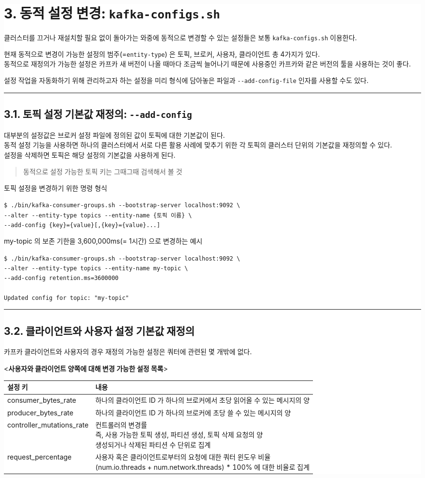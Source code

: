 
# 3. 동적 설정 변경: `kafka-configs.sh`

클러스터를 끄거나 재설치할 필요 없이 돌아가는 와중에 동적으로 변경할 수 있는 설정들은 보통 `kafka-configs.sh` 이용한다.

현재 동적으로 변경이 가능한 설정의 범주(=`entity-type`) 은 토픽, 브로커, 사용자, 클라이언트 총 4가지가 있다.  
동적으로 재정의가 가능한 설정은 카프카 새 버전이 나올 때마다 조금씩 늘어나기 때문에 사용중인 카프카와 같은 버전의 툴을 사용하는 것이 좋다.

설정 작업을 자동화하기 위해 관리하고자 하는 설정을 미리 형식에 담아놓은 파일과 `--add-config-file` 인자를 사용할 수도 있다.

---

## 3.1. 토픽 설정 기본값 재정의: `--add-config`

대부분의 설정값은 브로커 설정 파일에 정의된 값이 토픽에 대한 기본값이 된다.  
동적 설정 기능을 사용하면 하나의 클러스터에서 서로 다른 활용 사례에 맞추기 위한 각 토픽의 클러스터 단위의 기본값을 재정의할 수 있다.  
설정을 삭제하면 토픽은 해당 설정의 기본값을 사용하게 된다.

> 동적으로 설정 가능한 토픽 키는 그때그때 검색해서 볼 것

토픽 설정을 변경하기 위한 명령 형식

```shell
$ ./bin/kafka-consumer-groups.sh --bootstrap-server localhost:9092 \
--alter --entity-type topics --entity-name {토픽 이름} \
--add-config {key}={value}[,{key}={value}...]
```

my-topic 의 보존 기한을 3,600,000ms(= 1시간) 으로 변경하는 예시

```shell
$ ./bin/kafka-consumer-groups.sh --bootstrap-server localhost:9092 \
--alter --entity-type topics --entity-name my-topic \
--add-config retention.ms=3600000

Updated config for topic: "my-topic"
```

---

## 3.2. 클라이언트와 사용자 설정 기본값 재정의

카프카 클라이언트와 사용자의 경우 재정의 가능한 설정은 쿼터에 관련된 몇 개밖에 없다.

<**사용자와 클라이언트 양쪽에 대해 변경 가능한 설정 목록**>

| 설정 키                      | 내용                                                                                              |
|:--------------------------|:------------------------------------------------------------------------------------------------|
| consumer_bytes_rate       | 하나의 클라이언트 ID 가 하나의 브로커에서 초당 읽어올 수 있는 메시지의 양                                                     |
| producer_bytes_rate       | 하나의 클라이언트 ID 가 하나의 브로커에 초당 쓸 수 있는 메시지의 양                                                        |
| controller_mutations_rate | 컨트롤러의 변경률<br />즉, 사용 가능한 토픽 생성, 파티션 생성, 토픽 삭제 요청의 양<br />생성되거나 삭제된 파티션 수 단위로 집계                 |
| request_percentage        | 사용자 혹은 클라이언트로부터의 요청에 대한 쿼터 윈도우 비율<br >(num.io.threads + num.network.threads) * 100% 에 대한 비율로 집계 |
